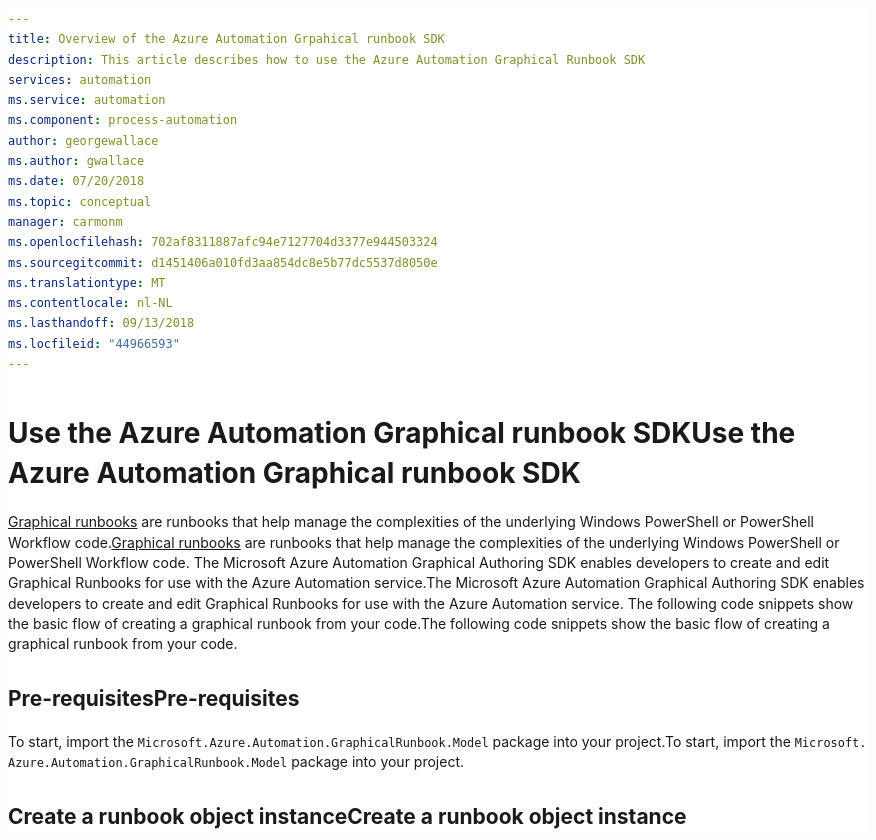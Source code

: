 ```yaml
---
title: Overview of the Azure Automation Grpahical runbook SDK
description: This article describes how to use the Azure Automation Graphical Runbook SDK
services: automation
ms.service: automation
ms.component: process-automation
author: georgewallace
ms.author: gwallace
ms.date: 07/20/2018
ms.topic: conceptual
manager: carmonm
ms.openlocfilehash: 702af8311887afc94e7127704d3377e944503324
ms.sourcegitcommit: d1451406a010fd3aa854dc8e5b77dc5537d8050e
ms.translationtype: MT
ms.contentlocale: nl-NL
ms.lasthandoff: 09/13/2018
ms.locfileid: "44966593"
---
```

# <a name="use-the-azure-automation-graphical-runbook-sdk"></a><span data-ttu-id="69f3e-103">Use the Azure Automation Graphical runbook SDK</span><span class="sxs-lookup"><span data-stu-id="69f3e-103">Use the Azure Automation Graphical runbook SDK</span></span>

<span data-ttu-id="69f3e-104">[Graphical runbooks](automation-graphical-authoring-intro.md) are runbooks that help manage the complexities of the underlying Windows PowerShell or PowerShell Workflow code.</span><span class="sxs-lookup"><span data-stu-id="69f3e-104">[Graphical runbooks](automation-graphical-authoring-intro.md) are runbooks that help manage the complexities of the underlying Windows PowerShell or PowerShell Workflow code.</span></span> <span data-ttu-id="69f3e-105">The Microsoft Azure Automation Graphical Authoring SDK enables developers to create and edit Graphical Runbooks for use with the Azure Automation service.</span><span class="sxs-lookup"><span data-stu-id="69f3e-105">The Microsoft Azure Automation Graphical Authoring SDK enables developers to create and edit Graphical Runbooks for use with the Azure Automation service.</span></span> <span data-ttu-id="69f3e-106">The following code snippets show the basic flow of creating a graphical runbook from your code.</span><span class="sxs-lookup"><span data-stu-id="69f3e-106">The following code snippets show the basic flow of creating a graphical runbook from your code.</span></span>

## <a name="pre-requisites"></a><span data-ttu-id="69f3e-107">Pre-requisites</span><span class="sxs-lookup"><span data-stu-id="69f3e-107">Pre-requisites</span></span>

<span data-ttu-id="69f3e-108">To start, import the `Microsoft.Azure.Automation.GraphicalRunbook.Model` package into your project.</span><span class="sxs-lookup"><span data-stu-id="69f3e-108">To start, import the `Microsoft.Azure.Automation.GraphicalRunbook.Model` package into your project.</span></span>

## <a name="create-a-runbook-object-instance"></a><span data-ttu-id="69f3e-109">Create a runbook object instance</span><span class="sxs-lookup"><span data-stu-id="69f3e-109">Create a runbook object instance</span></span>

